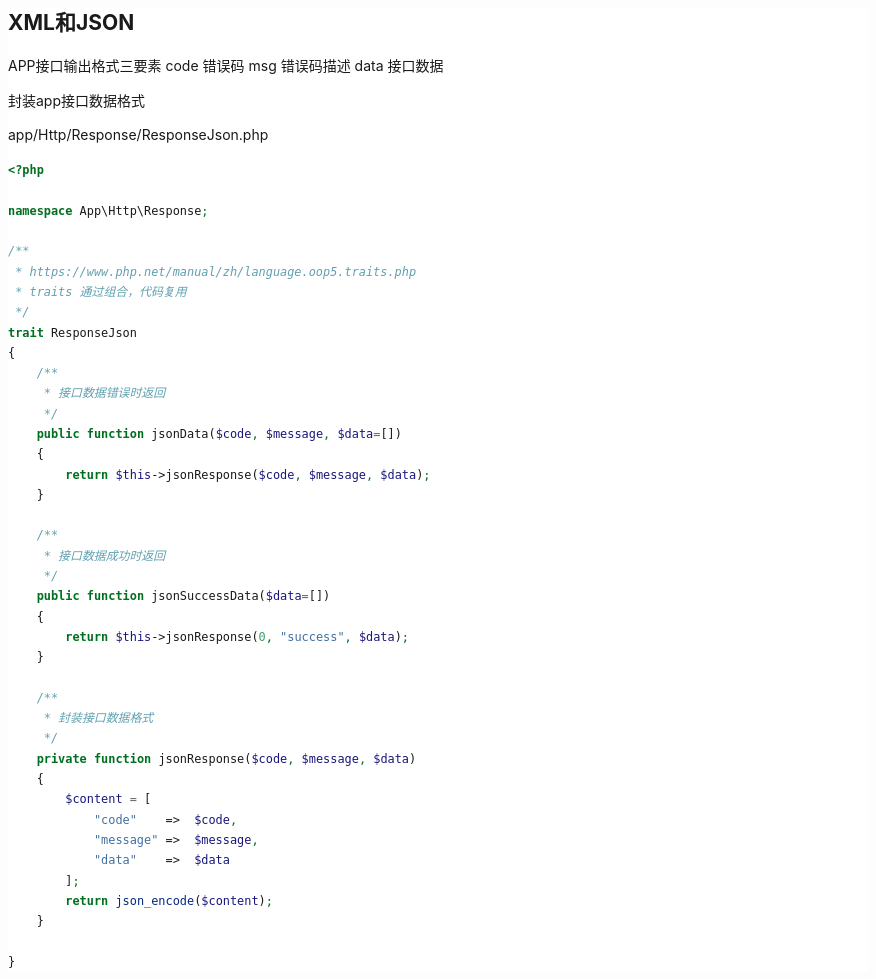 ## XML和JSON
APP接口输出格式三要素
code 错误码
msg 错误码描述
data 接口数据

封装app接口数据格式

app/Http/Response/ResponseJson.php
```php
<?php

namespace App\Http\Response;

/**
 * https://www.php.net/manual/zh/language.oop5.traits.php
 * traits 通过组合，代码复用
 */
trait ResponseJson
{   
    /**
     * 接口数据错误时返回
     */
    public function jsonData($code, $message, $data=[])
    {
        return $this->jsonResponse($code, $message, $data);
    }

    /**
     * 接口数据成功时返回
     */
    public function jsonSuccessData($data=[])
    {
        return $this->jsonResponse(0, "success", $data);
    }

    /**
     * 封装接口数据格式
     */
    private function jsonResponse($code, $message, $data)
    {
        $content = [
            "code"    =>  $code,
            "message" =>  $message,
            "data"    =>  $data
        ];
        return json_encode($content);
    }

}

```
